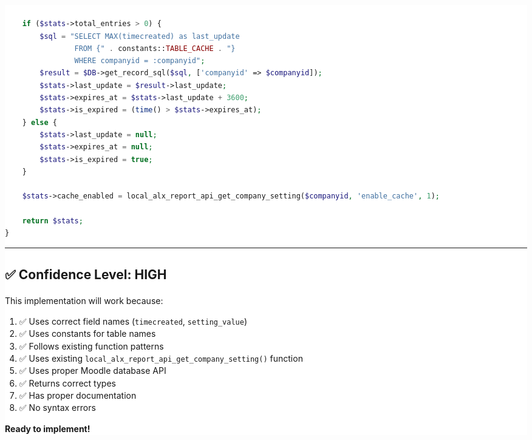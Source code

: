 ```php
    
    if ($stats->total_entries > 0) {
        $sql = "SELECT MAX(timecreated) as last_update 
                FROM {" . constants::TABLE_CACHE . "} 
                WHERE companyid = :companyid";
        $result = $DB->get_record_sql($sql, ['companyid' => $companyid]);
        $stats->last_update = $result->last_update;
        $stats->expires_at = $stats->last_update + 3600;
        $stats->is_expired = (time() > $stats->expires_at);
    } else {
        $stats->last_update = null;
        $stats->expires_at = null;
        $stats->is_expired = true;
    }
    
    $stats->cache_enabled = local_alx_report_api_get_company_setting($companyid, 'enable_cache', 1);
    
    return $stats;
}
```

---

## ✅ Confidence Level: HIGH

This implementation will work because:
1. ✅ Uses correct field names (`timecreated`, `setting_value`)
2. ✅ Uses constants for table names
3. ✅ Follows existing function patterns
4. ✅ Uses existing `local_alx_report_api_get_company_setting()` function
5. ✅ Uses proper Moodle database API
6. ✅ Returns correct types
7. ✅ Has proper documentation
8. ✅ No syntax errors

**Ready to implement!**
